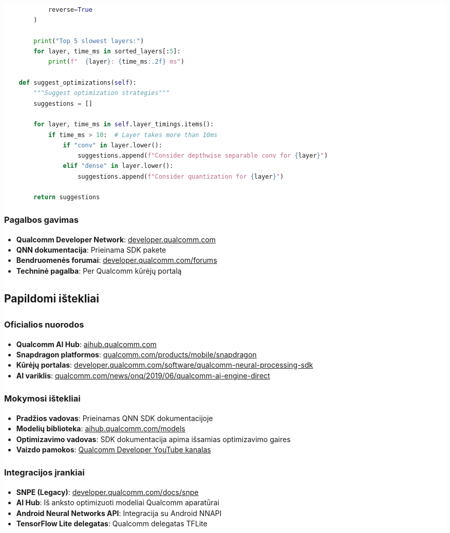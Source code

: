 ```python
            reverse=True
        )
        
        print("Top 5 slowest layers:")
        for layer, time_ms in sorted_layers[:5]:
            print(f"  {layer}: {time_ms:.2f} ms")
    
    def suggest_optimizations(self):
        """Suggest optimization strategies"""
        suggestions = []
        
        for layer, time_ms in self.layer_timings.items():
            if time_ms > 10:  # Layer takes more than 10ms
                if "conv" in layer.lower():
                    suggestions.append(f"Consider depthwise separable conv for {layer}")
                elif "dense" in layer.lower():
                    suggestions.append(f"Consider quantization for {layer}")
        
        return suggestions
```

### Pagalbos gavimas

- **Qualcomm Developer Network**: [developer.qualcomm.com](https://developer.qualcomm.com/)
- **QNN dokumentacija**: Prieinama SDK pakete
- **Bendruomenės forumai**: [developer.qualcomm.com/forums](https://developer.qualcomm.com/forums)
- **Techninė pagalba**: Per Qualcomm kūrėjų portalą

## Papildomi ištekliai

### Oficialios nuorodos
- **Qualcomm AI Hub**: [aihub.qualcomm.com](https://aihub.qualcomm.com/)
- **Snapdragon platformos**: [qualcomm.com/products/mobile/snapdragon](https://www.qualcomm.com/products/mobile/snapdragon)
- **Kūrėjų portalas**: [developer.qualcomm.com/software/qualcomm-neural-processing-sdk](https://developer.qualcomm.com/software/qualcomm-neural-processing-sdk)
- **AI variklis**: [qualcomm.com/news/onq/2019/06/qualcomm-ai-engine-direct](https://www.qualcomm.com/news/onq/2019/06/qualcomm-ai-engine-direct)

### Mokymosi ištekliai
- **Pradžios vadovas**: Prieinamas QNN SDK dokumentacijoje
- **Modelių biblioteka**: [aihub.qualcomm.com/models](https://aihub.qualcomm.com/models)
- **Optimizavimo vadovas**: SDK dokumentacija apima išsamias optimizavimo gaires
- **Vaizdo pamokos**: [Qualcomm Developer YouTube kanalas](https://www.youtube.com/c/QualcommDeveloperNetwork)

### Integracijos įrankiai
- **SNPE (Legacy)**: [developer.qualcomm.com/docs/snpe](https://developer.qualcomm.com/docs/snpe/overview.html)
- **AI Hub**: Iš anksto optimizuoti modeliai Qualcomm aparatūrai
- **Android Neural Networks API**: Integracija su Android NNAPI
- **TensorFlow Lite delegatas**: Qualcomm delegatas TFLite
